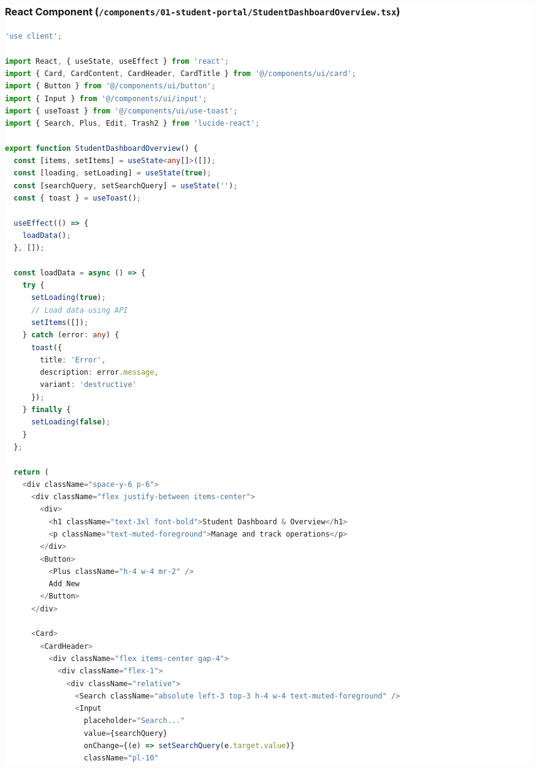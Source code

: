 ### React Component (`/components/01-student-portal/StudentDashboardOverview.tsx`)

```typescript
'use client';

import React, { useState, useEffect } from 'react';
import { Card, CardContent, CardHeader, CardTitle } from '@/components/ui/card';
import { Button } from '@/components/ui/button';
import { Input } from '@/components/ui/input';
import { useToast } from '@/components/ui/use-toast';
import { Search, Plus, Edit, Trash2 } from 'lucide-react';

export function StudentDashboardOverview() {
  const [items, setItems] = useState<any[]>([]);
  const [loading, setLoading] = useState(true);
  const [searchQuery, setSearchQuery] = useState('');
  const { toast } = useToast();

  useEffect(() => {
    loadData();
  }, []);

  const loadData = async () => {
    try {
      setLoading(true);
      // Load data using API
      setItems([]);
    } catch (error: any) {
      toast({
        title: 'Error',
        description: error.message,
        variant: 'destructive'
      });
    } finally {
      setLoading(false);
    }
  };

  return (
    <div className="space-y-6 p-6">
      <div className="flex justify-between items-center">
        <div>
          <h1 className="text-3xl font-bold">Student Dashboard & Overview</h1>
          <p className="text-muted-foreground">Manage and track operations</p>
        </div>
        <Button>
          <Plus className="h-4 w-4 mr-2" />
          Add New
        </Button>
      </div>

      <Card>
        <CardHeader>
          <div className="flex items-center gap-4">
            <div className="flex-1">
              <div className="relative">
                <Search className="absolute left-3 top-3 h-4 w-4 text-muted-foreground" />
                <Input
                  placeholder="Search..."
                  value={searchQuery}
                  onChange={(e) => setSearchQuery(e.target.value)}
                  className="pl-10"
```